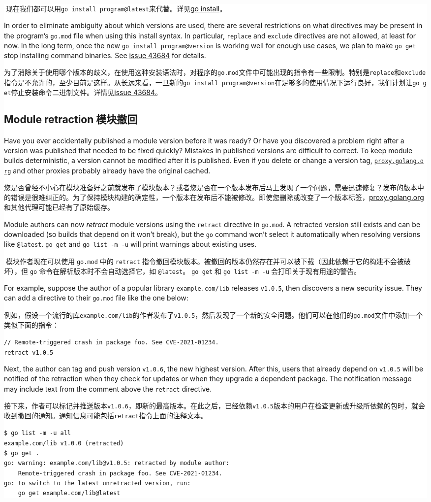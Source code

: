 ​	现在我们都可以用`go install program@latest`来代替。详见[go install](../../../References/GoModulesReference/Module-awareCommands#go-install)。

In order to eliminate ambiguity about which versions are used, there are several restrictions on what directives may be present in the program’s `go.mod` file when using this install syntax. In particular, `replace` and `exclude` directives are not allowed, at least for now. In the long term, once the new `go install program@version` is working well for enough use cases, we plan to make `go get` stop installing command binaries. See [issue 43684](https://go.dev/issue/43684) for details.

​	为了消除关于使用哪个版本的歧义，在使用这种安装语法时，对程序的`go.mod`文件中可能出现的指令有一些限制。特别是`replace`和`exclude`指令是不允许的，至少目前是这样。从长远来看，一旦新的`go install program@version`在足够多的使用情况下运行良好，我们计划让`go get`停止安装命令二进制文件。详情见[issue 43684](https://go.dev/issue/43684)。

## Module retraction 模块撤回

Have you ever accidentally published a module version before it was ready? Or have you discovered a problem right after a version was published that needed to be fixed quickly? Mistakes in published versions are difficult to correct. To keep module builds deterministic, a version cannot be modified after it is published. Even if you delete or change a version tag, [`proxy.golang.org`](https://proxy.golang.org/) and other proxies probably already have the original cached.

​	您是否曾经不小心在模块准备好之前就发布了模块版本？或者您是否在一个版本发布后马上发现了一个问题，需要迅速修复？发布的版本中的错误是很难纠正的。为了保持模块构建的确定性，一个版本在发布后不能被修改。即使您删除或改变了一个版本标签，[proxy.golang.org](https://proxy.golang.org/)和其他代理可能已经有了原始缓存。

Module authors can now *retract* module versions using the `retract` directive in `go.mod`. A retracted version still exists and can be downloaded (so builds that depend on it won’t break), but the `go` command won’t select it automatically when resolving versions like `@latest`. `go get` and `go list -m -u` will print warnings about existing uses.

​	模块作者现在可以使用 `go.mod` 中的 `retract` 指令撤回模块版本。被撤回的版本仍然存在并可以被下载（因此依赖于它的构建不会被破坏），但 `go` 命令在解析版本时不会自动选择它，如 `@latest`。 `go get` 和 `go list -m -u` 会打印关于现有用途的警告。

For example, suppose the author of a popular library `example.com/lib` releases `v1.0.5`, then discovers a new security issue. They can add a directive to their `go.mod` file like the one below:

​	例如，假设一个流行的库`example.com/lib`的作者发布了`v1.0.5`，然后发现了一个新的安全问题。他们可以在他们的`go.mod`文件中添加一个类似下面的指令：

```
// Remote-triggered crash in package foo. See CVE-2021-01234.
retract v1.0.5
```

Next, the author can tag and push version `v1.0.6`, the new highest version. After this, users that already depend on `v1.0.5` will be notified of the retraction when they check for updates or when they upgrade a dependent package. The notification message may include text from the comment above the `retract` directive.

​	接下来，作者可以标记并推送版本`v1.0.6`，即新的最高版本。在此之后，已经依赖`v1.0.5`版本的用户在检查更新或升级所依赖的包时，就会收到撤回的通知。通知信息可能包括`retract`指令上面的注释文本。

```shell
$ go list -m -u all
example.com/lib v1.0.0 (retracted)
$ go get .
go: warning: example.com/lib@v1.0.5: retracted by module author:
    Remote-triggered crash in package foo. See CVE-2021-01234.
go: to switch to the latest unretracted version, run:
    go get example.com/lib@latest
```

